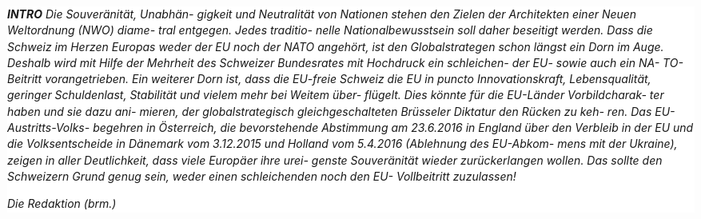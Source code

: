 **_INTRO_**
_Die Souveränität, Unabhän-_
_gigkeit und Neutralität von_
_Nationen stehen den Zielen_
_der Architekten einer Neuen_
_Weltordnung (NWO) diame-_
_tral entgegen. Jedes traditio-_
_nelle_ _Nationalbewusstsein_
_soll daher beseitigt werden._
_Dass die Schweiz im Herzen_
_Europas weder der EU noch_
_der NATO angehört, ist den_
_Globalstrategen schon längst_
_ein Dorn im Auge. Deshalb_
_wird mit Hilfe der Mehrheit_
_des Schweizer Bundesrates_
_mit Hochdruck ein schleichen-_
_der EU- sowie auch ein NA-_
_TO-Beitritt vorangetrieben._
_Ein weiterer Dorn ist, dass_
_die EU-freie Schweiz die EU_
_in puncto Innovationskraft,_
_Lebensqualität,_ _geringer_
_Schuldenlast, Stabilität und_
_vielem mehr bei Weitem über-_
_flügelt. Dies könnte für die_
_EU-Länder Vorbildcharak-_
_ter haben und sie dazu ani-_
_mieren, der globalstrategisch_
_gleichgeschalteten Brüsseler_
_Diktatur den Rücken zu keh-_
_ren. Das EU-Austritts-Volks-_
_begehren in Österreich, die_
_bevorstehende Abstimmung_
_am 23.6.2016 in England_
_über den Verbleib in der EU_
_und die Volksentscheide in_
_Dänemark vom 3.12.2015_
_und Holland vom 5.4.2016_
_(Ablehnung des EU-Abkom-_
_mens mit der Ukraine),_
_zeigen in aller Deutlichkeit,_
_dass viele Europäer ihre urei-_
_genste Souveränität wieder_
_zurückerlangen wollen. Das_
_sollte den Schweizern Grund_
_genug sein, weder einen_
_schleichenden noch den EU-_
_Vollbeitritt zuzulassen!_

_Die Redaktion (brm.)_
